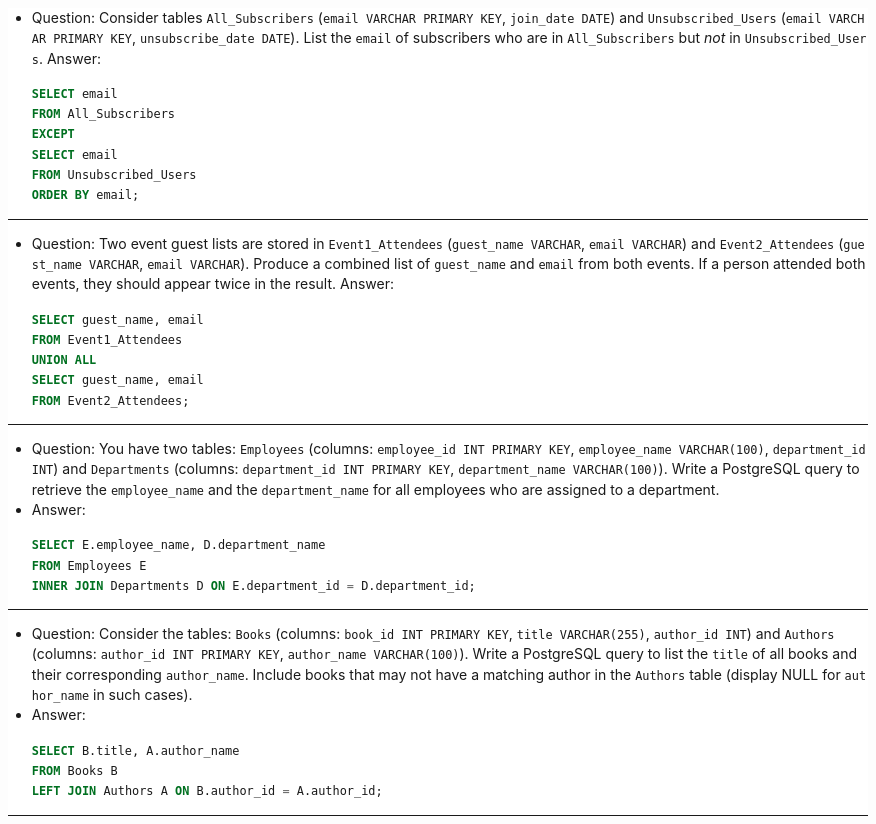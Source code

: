 
- Question:
    Consider tables `All_Subscribers` (`email VARCHAR PRIMARY KEY`, `join_date DATE`) and `Unsubscribed_Users` (`email VARCHAR PRIMARY KEY`, `unsubscribe_date DATE`). List the `email` of subscribers who are in `All_Subscribers` but *not* in `Unsubscribed_Users`.
    Answer:
    ```sql
    SELECT email
    FROM All_Subscribers
    EXCEPT
    SELECT email
    FROM Unsubscribed_Users
    ORDER BY email;
    ```

---

- Question:
    Two event guest lists are stored in `Event1_Attendees` (`guest_name VARCHAR`, `email VARCHAR`) and `Event2_Attendees` (`guest_name VARCHAR`, `email VARCHAR`). Produce a combined list of `guest_name` and `email` from both events. If a person attended both events, they should appear twice in the result.
    Answer:
    ```sql
    SELECT guest_name, email
    FROM Event1_Attendees
    UNION ALL
    SELECT guest_name, email
    FROM Event2_Attendees;
    ```

---

- Question:
    You have two tables: `Employees` (columns: `employee_id INT PRIMARY KEY`, `employee_name VARCHAR(100)`, `department_id INT`) and `Departments` (columns: `department_id INT PRIMARY KEY`, `department_name VARCHAR(100)`).
    Write a PostgreSQL query to retrieve the `employee_name` and the `department_name` for all employees who are assigned to a department.
-   Answer:
    ```sql
    SELECT E.employee_name, D.department_name
    FROM Employees E
    INNER JOIN Departments D ON E.department_id = D.department_id;
    ```

---

- Question:
    Consider the tables: `Books` (columns: `book_id INT PRIMARY KEY`, `title VARCHAR(255)`, `author_id INT`) and `Authors` (columns: `author_id INT PRIMARY KEY`, `author_name VARCHAR(100)`).
    Write a PostgreSQL query to list the `title` of all books and their corresponding `author_name`. Include books that may not have a matching author in the `Authors` table (display NULL for `author_name` in such cases).
-   Answer:
    ```sql
    SELECT B.title, A.author_name
    FROM Books B
    LEFT JOIN Authors A ON B.author_id = A.author_id;
    ```

---
